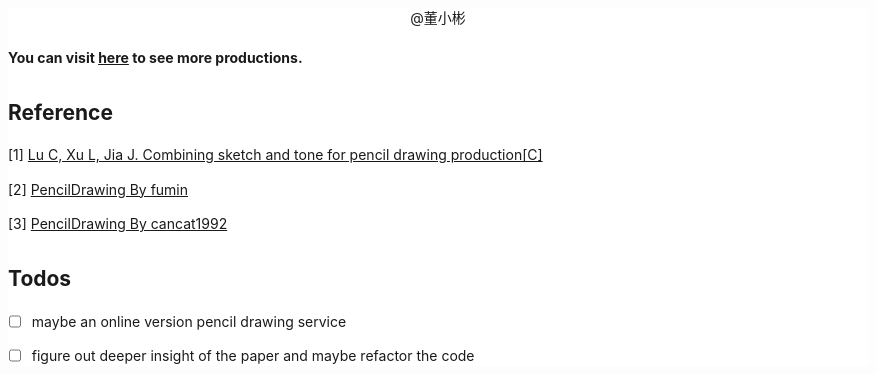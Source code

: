 <p align="center">@董小彬</p>

#### You can visit [here](http://lizheming.top/blog/pencil) to see more productions.


## Reference

[1] [Lu C, Xu L, Jia J. Combining sketch and tone for pencil drawing production[C]](<http://www.cse.cuhk.edu.hk/leojia/projects/pencilsketch/pencil_drawing.htm>)

[2] [PencilDrawing By fumin](<https://github.com/fumin/pencil>)

[3] [PencilDrawing By cancat1992](<https://github.com/candycat1992/PencilDrawing>)

## Todos

- [ ] maybe an online version pencil drawing service

- [ ] figure out deeper insight of the paper and maybe refactor the code